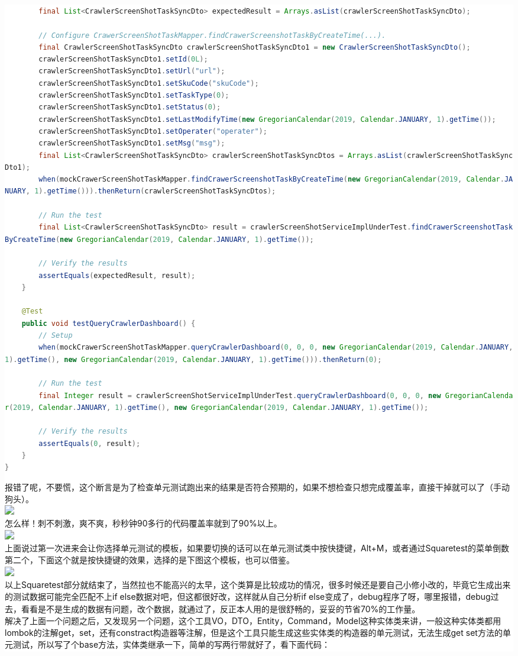 ```java
        final List<CrawlerScreenShotTaskSyncDto> expectedResult = Arrays.asList(crawlerScreenShotTaskSyncDto);

        // Configure CrawerScreenShotTaskMapper.findCrawerScreenshotTaskByCreateTime(...).
        final CrawlerScreenShotTaskSyncDto crawlerScreenShotTaskSyncDto1 = new CrawlerScreenShotTaskSyncDto();
        crawlerScreenShotTaskSyncDto1.setId(0L);
        crawlerScreenShotTaskSyncDto1.setUrl("url");
        crawlerScreenShotTaskSyncDto1.setSkuCode("skuCode");
        crawlerScreenShotTaskSyncDto1.setTaskType(0);
        crawlerScreenShotTaskSyncDto1.setStatus(0);
        crawlerScreenShotTaskSyncDto1.setLastModifyTime(new GregorianCalendar(2019, Calendar.JANUARY, 1).getTime());
        crawlerScreenShotTaskSyncDto1.setOperater("operater");
        crawlerScreenShotTaskSyncDto1.setMsg("msg");
        final List<CrawlerScreenShotTaskSyncDto> crawlerScreenShotTaskSyncDtos = Arrays.asList(crawlerScreenShotTaskSyncDto1);
        when(mockCrawerScreenShotTaskMapper.findCrawerScreenshotTaskByCreateTime(new GregorianCalendar(2019, Calendar.JANUARY, 1).getTime())).thenReturn(crawlerScreenShotTaskSyncDtos);

        // Run the test
        final List<CrawlerScreenShotTaskSyncDto> result = crawlerScreenShotServiceImplUnderTest.findCrawerScreenshotTaskByCreateTime(new GregorianCalendar(2019, Calendar.JANUARY, 1).getTime());

        // Verify the results
        assertEquals(expectedResult, result);
    }

    @Test
    public void testQueryCrawlerDashboard() {
        // Setup
        when(mockCrawerScreenShotTaskMapper.queryCrawlerDashboard(0, 0, 0, new GregorianCalendar(2019, Calendar.JANUARY, 1).getTime(), new GregorianCalendar(2019, Calendar.JANUARY, 1).getTime())).thenReturn(0);

        // Run the test
        final Integer result = crawlerScreenShotServiceImplUnderTest.queryCrawlerDashboard(0, 0, 0, new GregorianCalendar(2019, Calendar.JANUARY, 1).getTime(), new GregorianCalendar(2019, Calendar.JANUARY, 1).getTime());

        // Verify the results
        assertEquals(0, result);
    }
}
```
报错了呢，不要慌，这个断言是为了检查单元测试跑出来的结果是否符合预期的，如果不想检查只想完成覆盖率，直接干掉就可以了（手动狗头）。<br />![](https://cdn.nlark.com/yuque/0/2023/png/396745/1683988870143-ff704019-0da2-455d-b18b-cea1ee80249b.png#averageHue=%23f8f4f3&clientId=u86f3e714-a6ba-4&from=paste&id=u157800d3&originHeight=675&originWidth=1080&originalType=url&ratio=2.5&rotation=0&showTitle=false&status=done&style=none&taskId=u8844156d-a9ac-4c5f-bb0a-dddccbbd84c&title=)<br />怎么样！刺不刺激，爽不爽，秒秒钟90多行的代码覆盖率就到了90%以上。<br />![](https://cdn.nlark.com/yuque/0/2023/png/396745/1683988870081-7192fdc5-9d6c-4eee-81a4-2aeaaf31443c.png#averageHue=%23d4d3c0&clientId=u86f3e714-a6ba-4&from=paste&id=uc3e250b9&originHeight=412&originWidth=1080&originalType=url&ratio=2.5&rotation=0&showTitle=false&status=done&style=none&taskId=uc0920718-9e18-43aa-a214-eb9b429a89b&title=)<br />上面说过第一次进来会让你选择单元测试的模板，如果要切换的话可以在单元测试类中按快捷键，Alt+M，或者通过Squaretest的菜单倒数第二个，下面这个就是按快捷键的效果，选择的是下图这个模板，也可以借鉴。<br />![](https://cdn.nlark.com/yuque/0/2023/png/396745/1683988870114-cd72f207-d36b-4a83-aaeb-25cffad0bb58.png#averageHue=%23f8f5f4&clientId=u86f3e714-a6ba-4&from=paste&id=ucfae67d6&originHeight=729&originWidth=1080&originalType=url&ratio=2.5&rotation=0&showTitle=false&status=done&style=none&taskId=u2173ef3a-4fb0-487e-a71c-e1e7852e136&title=)<br />以上Squaretest部分就结束了，当然拉也不能高兴的太早，这个类算是比较成功的情况，很多时候还是要自己小修小改的，毕竟它生成出来的测试数据可能完全匹配不上if else数据对吧，但这都很好改，这样就从自己分析if else变成了，debug程序了呀，哪里报错，debug过去，看看是不是生成的数据有问题，改个数据，就通过了，反正本人用的是很舒畅的，妥妥的节省70%的工作量。<br />解决了上面一个问题之后，又发现另一个问题，这个工具VO，DTO，Entity，Command，Model这种实体类来讲，一般这种实体类都用lombok的注解get，set，还有constract构造器等注解，但是这个工具只能生成这些实体类的构造器的单元测试，无法生成get set方法的单元测试，所以写了个base方法，实体类继承一下，简单的写两行带就好了，看下面代码：
```java
```